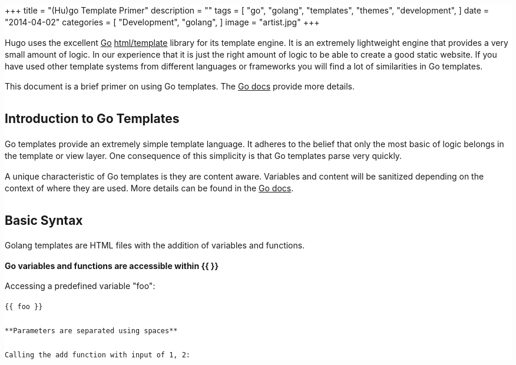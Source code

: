 +++
title = "(Hu)go Template Primer"
description = ""
tags = [
"go",
"golang",
"templates",
"themes",
"development",
]
date = "2014-04-02"
categories = [
"Development",
"golang",
]
image = "artist.jpg"
+++

Hugo uses the excellent [Go](https://golang.org/) [html/template](https://golang.org/pkg/html/template/) library for
its template engine. It is an extremely lightweight engine that provides a very
small amount of logic. In our experience that it is just the right amount of
logic to be able to create a good static website. If you have used other
template systems from different languages or frameworks you will find a lot of
similarities in Go templates.

This document is a brief primer on using Go templates. The [Go docs](https://golang.org/pkg/html/template/)
provide more details.

## Introduction to Go Templates

Go templates provide an extremely simple template language. It adheres to the
belief that only the most basic of logic belongs in the template or view layer.
One consequence of this simplicity is that Go templates parse very quickly.

A unique characteristic of Go templates is they are content aware. Variables and
content will be sanitized depending on the context of where they are used. More
details can be found in the [Go docs](https://golang.org/pkg/html/template/).

## Basic Syntax

Golang templates are HTML files with the addition of variables and
functions.

**Go variables and functions are accessible within {{ }}**

Accessing a predefined variable "foo":

    {{ foo }}
    
    **Parameters are separated using spaces**
    
    Calling the add function with input of 1, 2:
    